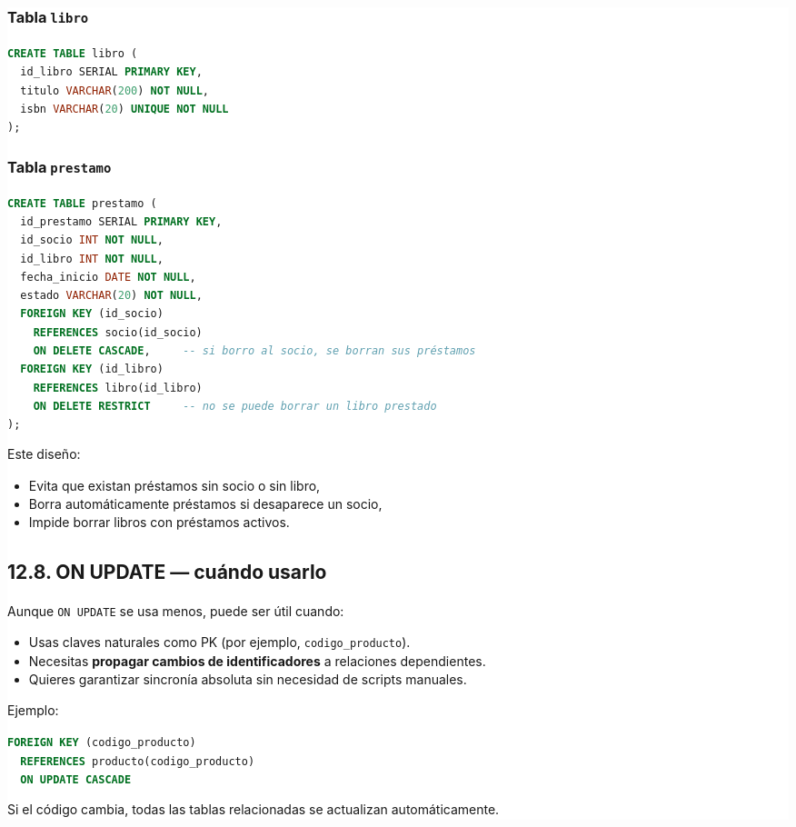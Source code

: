 ### Tabla `libro`

```sql
CREATE TABLE libro (
  id_libro SERIAL PRIMARY KEY,
  titulo VARCHAR(200) NOT NULL,
  isbn VARCHAR(20) UNIQUE NOT NULL
);

```

### Tabla `prestamo`

```sql
CREATE TABLE prestamo (
  id_prestamo SERIAL PRIMARY KEY,
  id_socio INT NOT NULL,
  id_libro INT NOT NULL,
  fecha_inicio DATE NOT NULL,
  estado VARCHAR(20) NOT NULL,
  FOREIGN KEY (id_socio)
    REFERENCES socio(id_socio)
    ON DELETE CASCADE,     -- si borro al socio, se borran sus préstamos
  FOREIGN KEY (id_libro)
    REFERENCES libro(id_libro)
    ON DELETE RESTRICT     -- no se puede borrar un libro prestado
);

```

Este diseño:

- Evita que existan préstamos sin socio o sin libro,
- Borra automáticamente préstamos si desaparece un socio,
- Impide borrar libros con préstamos activos.

## 12.8. ON UPDATE — cuándo usarlo

Aunque `ON UPDATE` se usa menos, puede ser útil cuando:

- Usas claves naturales como PK (por ejemplo, `codigo_producto`).
- Necesitas **propagar cambios de identificadores** a relaciones dependientes.
- Quieres garantizar sincronía absoluta sin necesidad de scripts manuales.

Ejemplo:

```sql
FOREIGN KEY (codigo_producto)
  REFERENCES producto(codigo_producto)
  ON UPDATE CASCADE

```

Si el código cambia, todas las tablas relacionadas se actualizan automáticamente.
